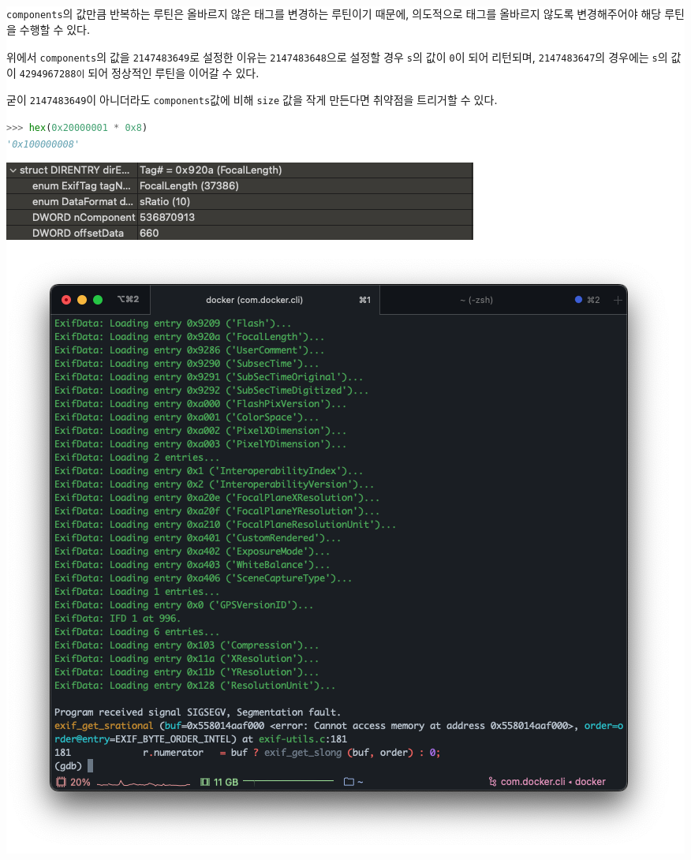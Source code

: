 `components`의 값만큼 반복하는 루틴은 올바르지 않은 태그를 변경하는 루틴이기 때문에, 의도적으로 태그를 올바르지 않도록 변경해주어야 해당 루틴을 수행할 수 있다.

위에서 `components`의 값을 `2147483649`로 설정한 이유는 `2147483648`으로 설정할 경우 `s`의 값이 `0`이 되어 리턴되며, `2147483647`의 경우에는 `s`의 값이 `4294967288이` 되어 정상적인 루틴을 이어갈 수 있다.

굳이 `2147483649`이 아니더라도 `components`값에 비해 `size` 값을 작게 만든다면 취약점을 트리거할 수 있다.

```python
>>> hex(0x20000001 * 0x8)
'0x100000008'
```

![6.png](/assets/img/2023-01-26/6.png)

![7.png](/assets/img/2023-01-26/7.png)

